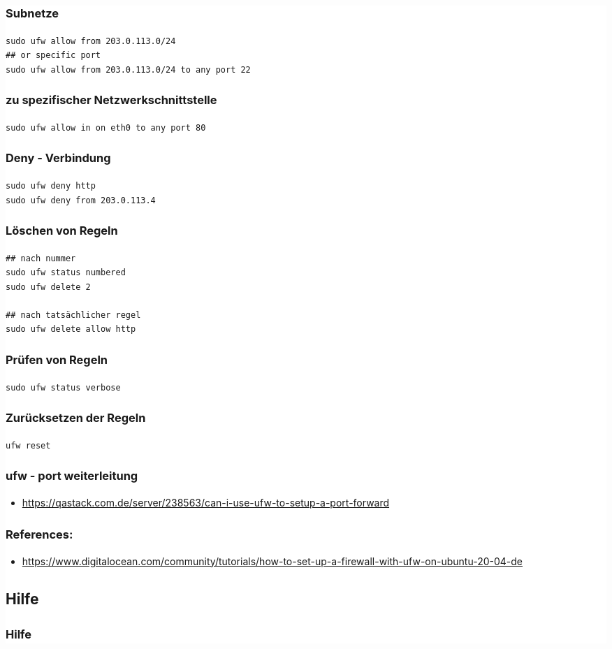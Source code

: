 ### Subnetze
```
sudo ufw allow from 203.0.113.0/24
## or specific port 
sudo ufw allow from 203.0.113.0/24 to any port 22
```

### zu spezifischer Netzwerkschnittstelle 
```
sudo ufw allow in on eth0 to any port 80
```

### Deny - Verbindung
```
sudo ufw deny http
sudo ufw deny from 203.0.113.4
```

### Löschen von Regeln 
```
## nach nummer
sudo ufw status numbered
sudo ufw delete 2

## nach tatsächlicher regel 
sudo ufw delete allow http

```

### Prüfen von Regeln 

```
sudo ufw status verbose
```

### Zurücksetzen der Regeln 

```
ufw reset 
```

### ufw - port weiterleitung 

  * https://qastack.com.de/server/238563/can-i-use-ufw-to-setup-a-port-forward

### References:

  * https://www.digitalocean.com/community/tutorials/how-to-set-up-a-firewall-with-ufw-on-ubuntu-20-04-de

## Hilfe 

### Hilfe
